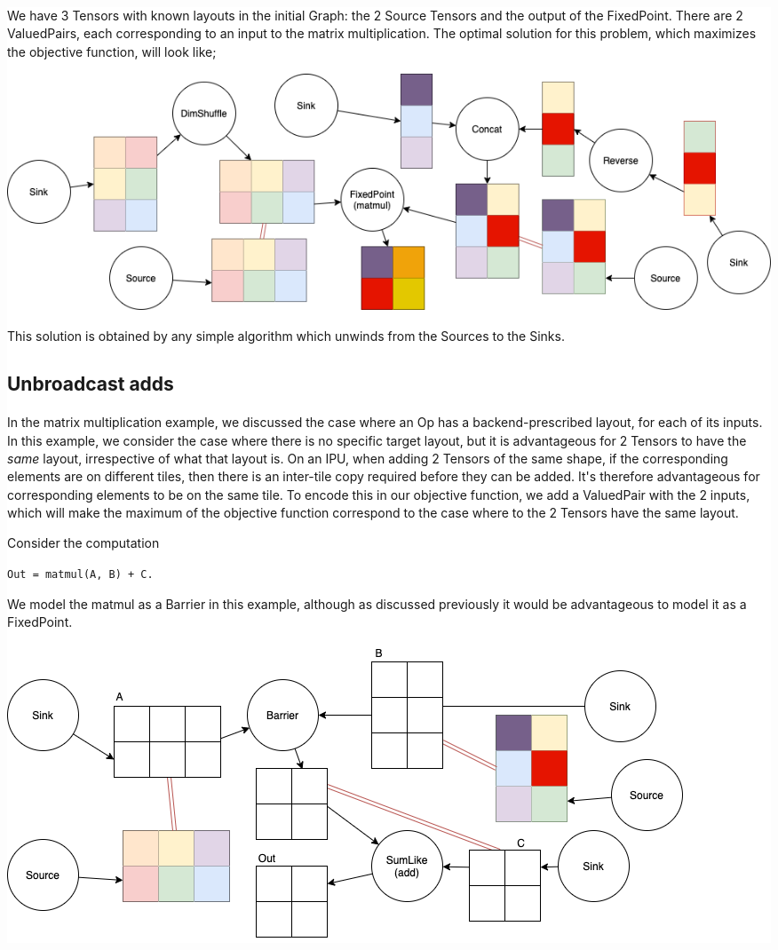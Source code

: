 
We have 3 Tensors with known layouts in the initial Graph: the 2 Source Tensors and the output of the FixedPoint. There are 2 ValuedPairs, each corresponding to an input to the matrix multiplication. The optimal solution for this problem, which maximizes the objective function, will look like;

![matmul1](./diagrams/matmul1.png)

This solution is obtained by any simple algorithm which unwinds from the Sources to the Sinks. 


## Unbroadcast adds ##

In the matrix multiplication example, we discussed the case where an Op has a backend-prescribed layout, for each of its inputs. In this example, we consider the case where there is no specific target layout, but it is advantageous for 2 Tensors to have the *same* layout, irrespective of what that layout is. On an IPU, when adding 2 Tensors of the same shape, if the corresponding elements are on different tiles, then there is an inter-tile copy required before they can be added. It's therefore advantageous for corresponding elements to be on the same tile. To encode this in our objective function, we add a ValuedPair with the 2 inputs, which will make the maximum of the objective function correspond to the case where to the 2 Tensors have the same layout. 

Consider the computation 
```
Out = matmul(A, B) + C. 
```
We model the matmul as a Barrier in this example, although as discussed previously it would be advantageous to model it as a FixedPoint. 

![unbroadcastadd0](./diagrams/unbroadcastadd0.png)

